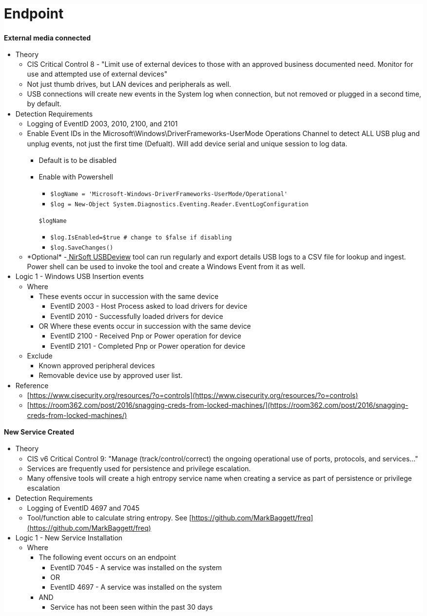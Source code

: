 # Endpoint

**External media connected**

* Theory
  * CIS Critical Control 8 - "Limit use of external devices to those with an approved business documented need. Monitor for use and attempted use of external devices"
  * Not just thumb drives, but LAN devices and peripherals as well.
  * USB connections will create new events in the System log when connection, but not removed or plugged in a second time, by default.
* Detection Requirements
  * Logging of EventID 2003, 2010, 2100, and 2101
  * Enable Event IDs in the Microsoft\Windows\DriverFrameworks-UserMode Operations Channel to detect ALL USB plug and unplug events, not just the first time (Defualt). Will add device serial and unique session to log data.
    * Default is to be disabled
    *   Enable with Powershell

        * `$logName = 'Microsoft-Windows-DriverFrameworks-UserMode/Operational'`
        * `$log = New-Object System.Diagnostics.Eventing.Reader.EventLogConfiguration`&#x20;

        `$logName`&#x20;

        * `$log.IsEnabled=$true # change to $false if disabling`
        * `$log.SaveChanges()`
  * \*Optional\* -[ NirSoft USBDeview](https://www.nirsoft.net/utils/usb\_devices\_view.html) tool can run regularly and export details USB logs to a CSV file for lookup and ingest. Power shell can be used to invoke the tool and create a Windows Event from it as well.
* Logic 1 - Windows USB Insertion events
  * Where
    * These events occur in succession with the same device
      * EventID 2003 - Host Process asked to load drivers for device
      * EventID 2010 - Successfully loaded drivers for device
    * OR Where these events occur in succession with the same device
      * EventID 2100 - Received Pnp or Power operation for device
      * EventID 2101 - Completed Pnp or Power operation for device
  * Exclude
    * Known approved peripheral devices
    * Removable device use by approved user list.
* Reference
  * [https://www.cisecurity.org/resources/?o=controls](https://www.cisecurity.org/resources/?o=controls)
  * [https://room362.com/post/2016/snagging-creds-from-locked-machines/](https://room362.com/post/2016/snagging-creds-from-locked-machines/)

**New Service Created**

* Theory
  * CIS v6 Critical Control 9: "Manage (track/control/correct) the ongoing operational use of ports, protocols, and services…"
  * Services are frequently used for persistence and privilege escalation.
  * Many offensive tools will create a high entropy service name when creating a service as part of persistence or privilege escalation
* Detection Requirements
  * Logging of EventID 4697 and 7045
  * Tool/function able to calculate string entropy. See [https://github.com/MarkBaggett/freq](https://github.com/MarkBaggett/freq)
* Logic 1 - New Service Installation
  * Where
    * The following event occurs on an endpoint
      * EventID 7045 - A service was installed on the system
      * OR
      * EventID 4697 - A service was installed on the system
    * AND
      * Service has not been seen within the past 30 days